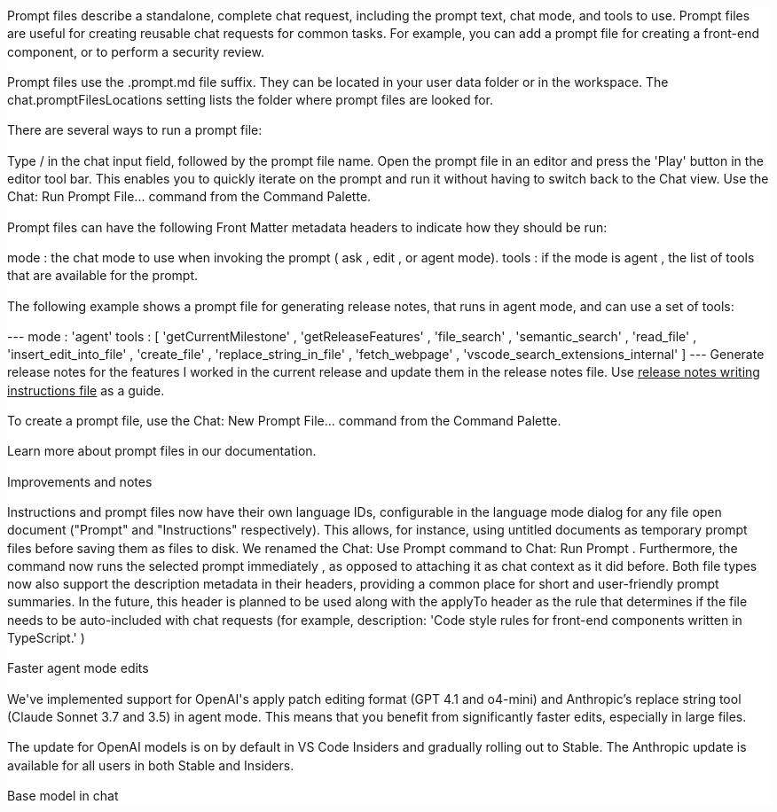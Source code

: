 Prompt files describe a standalone, complete chat request, including the prompt text, chat mode, and tools to use. Prompt files are useful for creating reusable chat requests for common tasks. For example, you can add a prompt file for creating a front-end component, or to perform a security review.

Prompt files use the .prompt.md file suffix. They can be located in your user data folder or in the workspace. The chat.promptFilesLocations setting lists the folder where prompt files are looked for.

There are several ways to run a prompt file:

Type / in the chat input field, followed by the prompt file name. Open the prompt file in an editor and press the 'Play' button in the editor tool bar. This enables you to quickly iterate on the prompt and run it without having to switch back to the Chat view. Use the Chat: Run Prompt File... command from the Command Palette.

Prompt files can have the following Front Matter metadata headers to indicate how they should be run:

mode : the chat mode to use when invoking the prompt ( ask , edit , or agent mode). tools : if the mode is agent , the list of tools that are available for the prompt.

The following example shows a prompt file for generating release notes, that runs in agent mode, and can use a set of tools:

--- mode : 'agent' tools : [ 'getCurrentMilestone' , 'getReleaseFeatures' , 'file_search' , 'semantic_search' , 'read_file' , 'insert_edit_into_file' , 'create_file' , 'replace_string_in_file' , 'fetch_webpage' , 'vscode_search_extensions_internal' ] --- Generate release notes for the features I worked in the current release and update them in the release notes file. Use [release notes writing instructions file]( .github/instructions/release-notes-writing.instructions.md ) as a guide.

To create a prompt file, use the Chat: New Prompt File... command from the Command Palette.

Learn more about prompt files in our documentation.

Improvements and notes

Instructions and prompt files now have their own language IDs, configurable in the language mode dialog for any file open document ("Prompt" and "Instructions" respectively). This allows, for instance, using untitled documents as temporary prompt files before saving them as files to disk. We renamed the Chat: Use Prompt command to Chat: Run Prompt . Furthermore, the command now runs the selected prompt immediately , as opposed to attaching it as chat context as it did before. Both file types now also support the description metadata in their headers, providing a common place for short and user-friendly prompt summaries. In the future, this header is planned to be used along with the applyTo header as the rule that determines if the file needs to be auto-included with chat requests (for example, description: 'Code style rules for front-end components written in TypeScript.' )

Faster agent mode edits

We've implemented support for OpenAI's apply patch editing format (GPT 4.1 and o4-mini) and Anthropic’s replace string tool (Claude Sonnet 3.7 and 3.5) in agent mode. This means that you benefit from significantly faster edits, especially in large files.

The update for OpenAI models is on by default in VS Code Insiders and gradually rolling out to Stable. The Anthropic update is available for all users in both Stable and Insiders.

Base model in chat
